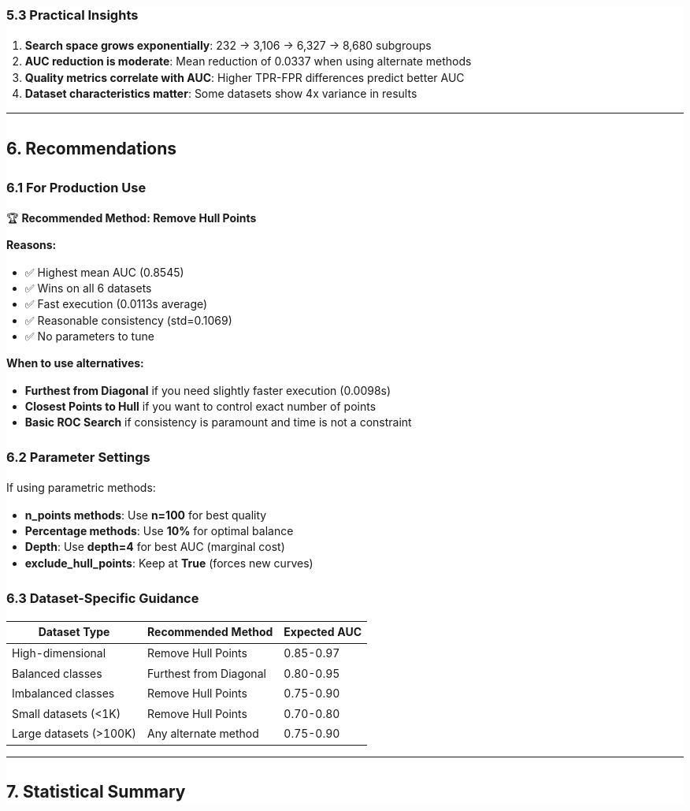 ### 5.3 Practical Insights

1. **Search space grows exponentially**: 232 → 3,106 → 6,327 → 8,680 subgroups
2. **AUC reduction is moderate**: Mean reduction of 0.0337 when using alternate methods
3. **Quality metrics correlate with AUC**: Higher TPR-FPR differences predict better AUC
4. **Dataset characteristics matter**: Some datasets show 4x variance in results

---

## 6. Recommendations

### 6.1 For Production Use

🏆 **Recommended Method: Remove Hull Points**

**Reasons:**
- ✅ Highest mean AUC (0.8545)
- ✅ Wins on all 6 datasets
- ✅ Fast execution (0.0113s average)
- ✅ Reasonable consistency (std=0.1069)
- ✅ No parameters to tune

**When to use alternatives:**
- **Furthest from Diagonal** if you need slightly faster execution (0.0098s)
- **Closest Points to Hull** if you want to control exact number of points
- **Basic ROC Search** if consistency is paramount and time is not a constraint

### 6.2 Parameter Settings

If using parametric methods:
- **n_points methods**: Use **n=100** for best quality
- **Percentage methods**: Use **10%** for optimal balance
- **Depth**: Use **depth=4** for best AUC (marginal cost)
- **exclude_hull_points**: Keep at **True** (forces new curves)

### 6.3 Dataset-Specific Guidance

| Dataset Type | Recommended Method | Expected AUC |
|--------------|-------------------|--------------|
| High-dimensional | Remove Hull Points | 0.85-0.97 |
| Balanced classes | Furthest from Diagonal | 0.80-0.95 |
| Imbalanced classes | Remove Hull Points | 0.75-0.90 |
| Small datasets (<1K) | Remove Hull Points | 0.70-0.80 |
| Large datasets (>100K) | Any alternate method | 0.75-0.90 |

---

## 7. Statistical Summary

